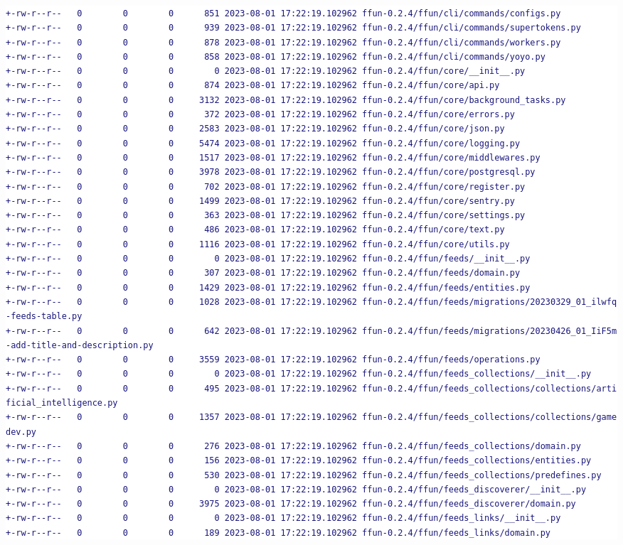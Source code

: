 ```diff
+-rw-r--r--   0        0        0      851 2023-08-01 17:22:19.102962 ffun-0.2.4/ffun/cli/commands/configs.py
+-rw-r--r--   0        0        0      939 2023-08-01 17:22:19.102962 ffun-0.2.4/ffun/cli/commands/supertokens.py
+-rw-r--r--   0        0        0      878 2023-08-01 17:22:19.102962 ffun-0.2.4/ffun/cli/commands/workers.py
+-rw-r--r--   0        0        0      858 2023-08-01 17:22:19.102962 ffun-0.2.4/ffun/cli/commands/yoyo.py
+-rw-r--r--   0        0        0        0 2023-08-01 17:22:19.102962 ffun-0.2.4/ffun/core/__init__.py
+-rw-r--r--   0        0        0      874 2023-08-01 17:22:19.102962 ffun-0.2.4/ffun/core/api.py
+-rw-r--r--   0        0        0     3132 2023-08-01 17:22:19.102962 ffun-0.2.4/ffun/core/background_tasks.py
+-rw-r--r--   0        0        0      372 2023-08-01 17:22:19.102962 ffun-0.2.4/ffun/core/errors.py
+-rw-r--r--   0        0        0     2583 2023-08-01 17:22:19.102962 ffun-0.2.4/ffun/core/json.py
+-rw-r--r--   0        0        0     5474 2023-08-01 17:22:19.102962 ffun-0.2.4/ffun/core/logging.py
+-rw-r--r--   0        0        0     1517 2023-08-01 17:22:19.102962 ffun-0.2.4/ffun/core/middlewares.py
+-rw-r--r--   0        0        0     3978 2023-08-01 17:22:19.102962 ffun-0.2.4/ffun/core/postgresql.py
+-rw-r--r--   0        0        0      702 2023-08-01 17:22:19.102962 ffun-0.2.4/ffun/core/register.py
+-rw-r--r--   0        0        0     1499 2023-08-01 17:22:19.102962 ffun-0.2.4/ffun/core/sentry.py
+-rw-r--r--   0        0        0      363 2023-08-01 17:22:19.102962 ffun-0.2.4/ffun/core/settings.py
+-rw-r--r--   0        0        0      486 2023-08-01 17:22:19.102962 ffun-0.2.4/ffun/core/text.py
+-rw-r--r--   0        0        0     1116 2023-08-01 17:22:19.102962 ffun-0.2.4/ffun/core/utils.py
+-rw-r--r--   0        0        0        0 2023-08-01 17:22:19.102962 ffun-0.2.4/ffun/feeds/__init__.py
+-rw-r--r--   0        0        0      307 2023-08-01 17:22:19.102962 ffun-0.2.4/ffun/feeds/domain.py
+-rw-r--r--   0        0        0     1429 2023-08-01 17:22:19.102962 ffun-0.2.4/ffun/feeds/entities.py
+-rw-r--r--   0        0        0     1028 2023-08-01 17:22:19.102962 ffun-0.2.4/ffun/feeds/migrations/20230329_01_ilwfq-feeds-table.py
+-rw-r--r--   0        0        0      642 2023-08-01 17:22:19.102962 ffun-0.2.4/ffun/feeds/migrations/20230426_01_IiF5m-add-title-and-description.py
+-rw-r--r--   0        0        0     3559 2023-08-01 17:22:19.102962 ffun-0.2.4/ffun/feeds/operations.py
+-rw-r--r--   0        0        0        0 2023-08-01 17:22:19.102962 ffun-0.2.4/ffun/feeds_collections/__init__.py
+-rw-r--r--   0        0        0      495 2023-08-01 17:22:19.102962 ffun-0.2.4/ffun/feeds_collections/collections/artificial_intelligence.py
+-rw-r--r--   0        0        0     1357 2023-08-01 17:22:19.102962 ffun-0.2.4/ffun/feeds_collections/collections/gamedev.py
+-rw-r--r--   0        0        0      276 2023-08-01 17:22:19.102962 ffun-0.2.4/ffun/feeds_collections/domain.py
+-rw-r--r--   0        0        0      156 2023-08-01 17:22:19.102962 ffun-0.2.4/ffun/feeds_collections/entities.py
+-rw-r--r--   0        0        0      530 2023-08-01 17:22:19.102962 ffun-0.2.4/ffun/feeds_collections/predefines.py
+-rw-r--r--   0        0        0        0 2023-08-01 17:22:19.102962 ffun-0.2.4/ffun/feeds_discoverer/__init__.py
+-rw-r--r--   0        0        0     3975 2023-08-01 17:22:19.102962 ffun-0.2.4/ffun/feeds_discoverer/domain.py
+-rw-r--r--   0        0        0        0 2023-08-01 17:22:19.102962 ffun-0.2.4/ffun/feeds_links/__init__.py
+-rw-r--r--   0        0        0      189 2023-08-01 17:22:19.102962 ffun-0.2.4/ffun/feeds_links/domain.py
```